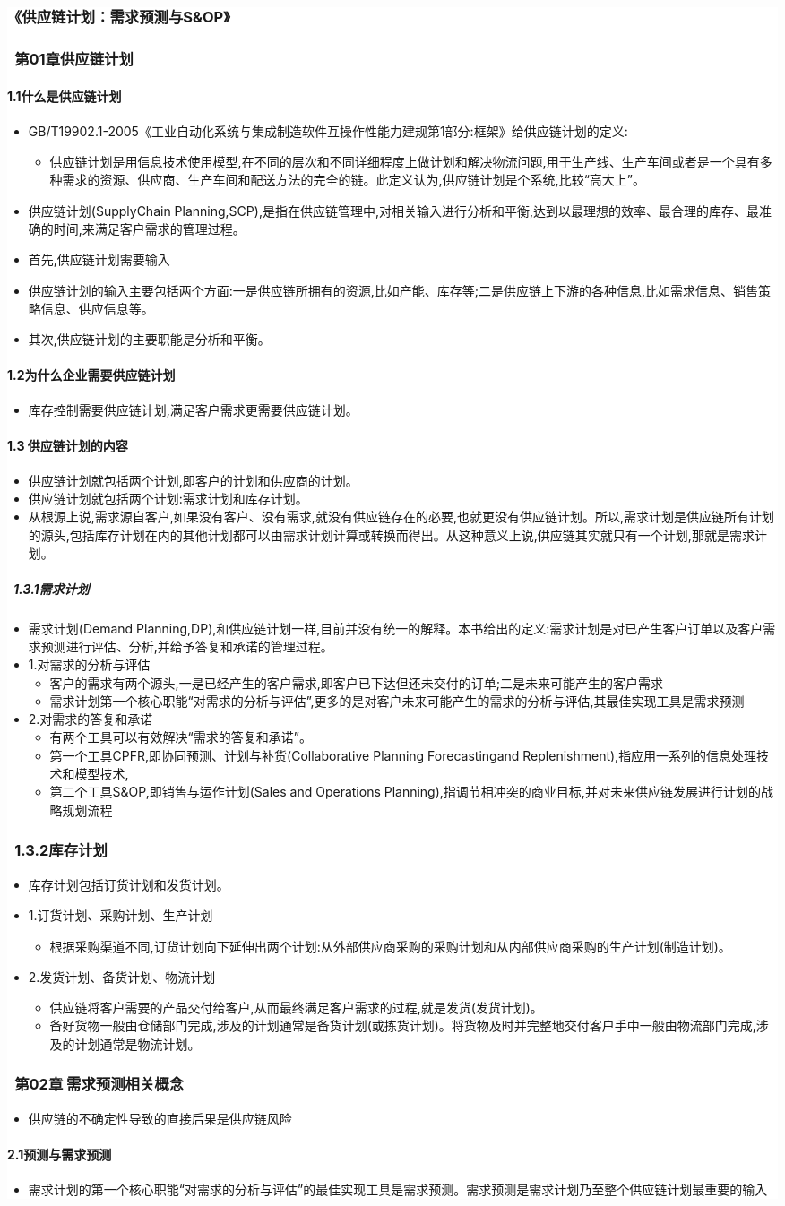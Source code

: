 ### **《供应链计划：需求预测与S&OP》**

###  **第01章供应链计划**

#### 1.1什么是供应链计划

- GB/T19902.1-2005《工业自动化系统与集成制造软件互操作性能力建规第1部分:框架》给供应链计划的定义:
  - 供应链计划是用信息技术使用模型,在不同的层次和不同详细程度上做计划和解决物流问题,用于生产线、生产车间或者是一个具有多种需求的资源、供应商、生产车间和配送方法的完全的链。此定义认为,供应链计划是个系统,比较“高大上”。
- 供应链计划(SupplyChain Planning,SCP),是指在供应链管理中,对相关输入进行分析和平衡,达到以最理想的效率、最合理的库存、最准确的时间,来满足客户需求的管理过程。
- 首先,供应链计划需要输入

- 供应链计划的输入主要包括两个方面:一是供应链所拥有的资源,比如产能、库存等;二是供应链上下游的各种信息,比如需求信息、销售策略信息、供应信息等。
- 其次,供应链计划的主要职能是分析和平衡。

#### 1.2为什么企业需要供应链计划

- 库存控制需要供应链计划,满足客户需求更需要供应链计划。

#### **1.3 供应链计划的内容**

- 供应链计划就包括两个计划,即客户的计划和供应商的计划。
- 供应链计划就包括两个计划:需求计划和库存计划。
- 从根源上说,需求源自客户,如果没有客户、没有需求,就没有供应链存在的必要,也就更没有供应链计划。所以,需求计划是供应链所有计划的源头,包括库存计划在内的其他计划都可以由需求计划计算或转换而得出。从这种意义上说,供应链其实就只有一个计划,那就是需求计划。

#####  **1.3.1需求计划**

- 需求计划(Demand Planning,DP),和供应链计划一样,目前并没有统一的解释。本书给出的定义:需求计划是对已产生客户订单以及客户需求预测进行评估、分析,并给予答复和承诺的管理过程。
- 1.对需求的分析与评估
  - 客户的需求有两个源头,一是已经产生的客户需求,即客户已下达但还未交付的订单;二是未来可能产生的客户需求
  - 需求计划第一个核心职能“对需求的分析与评估”,更多的是对客户未来可能产生的需求的分析与评估,其最佳实现工具是需求预测
- 2.对需求的答复和承诺
  - 有两个工具可以有效解决“需求的答复和承诺”。
  - 第一个工具CPFR,即协同预测、计划与补货(Collaborative Planning Forecastingand Replenishment),指应用一系列的信息处理技术和模型技术,
  - 第二个工具S&OP,即销售与运作计划(Sales and Operations Planning),指调节相冲突的商业目标,并对未来供应链发展进行计划的战略规划流程

###  **1.3.2库存计划**

- 库存计划包括订货计划和发货计划。

- 1.订货计划、采购计划、生产计划
  - 根据采购渠道不同,订货计划向下延伸出两个计划:从外部供应商采购的采购计划和从内部供应商采购的生产计划(制造计划)。
- 2.发货计划、备货计划、物流计划
  - 供应链将客户需要的产品交付给客户,从而最终满足客户需求的过程,就是发货(发货计划)。
  - 备好货物一般由仓储部门完成,涉及的计划通常是备货计划(或拣货计划)。将货物及时并完整地交付客户手中一般由物流部门完成,涉及的计划通常是物流计划。

###  **第02章 需求预测相关概念**

- 供应链的不确定性导致的直接后果是供应链风险

#### 2.1预测与需求预测

- 需求计划的第一个核心职能“对需求的分析与评估”的最佳实现工具是需求预测。需求预测是需求计划乃至整个供应链计划最重要的输入
